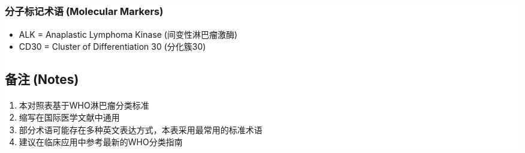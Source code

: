 ### 分子标记术语 (Molecular Markers)
- ALK = Anaplastic Lymphoma Kinase (间变性淋巴瘤激酶)
- CD30 = Cluster of Differentiation 30 (分化簇30)

## 备注 (Notes)
1. 本对照表基于WHO淋巴瘤分类标准
2. 缩写在国际医学文献中通用
3. 部分术语可能存在多种英文表达方式，本表采用最常用的标准术语
4. 建议在临床应用中参考最新的WHO分类指南